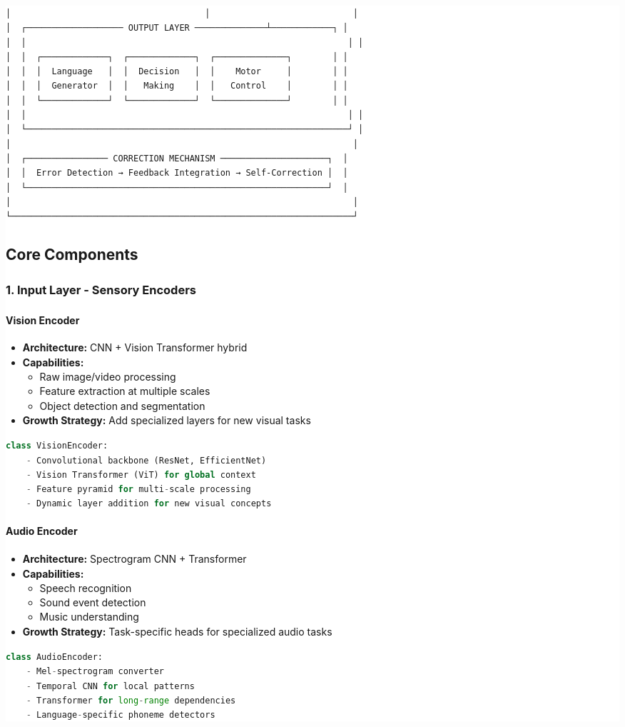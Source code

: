 ```
│                                      │                            │
│  ┌─────────────────── OUTPUT LAYER ──────────────┴────────────┐ │
│  │                                                               │ │
│  │  ┌─────────────┐  ┌─────────────┐  ┌──────────────┐        │ │
│  │  │  Language   │  │  Decision   │  │    Motor     │        │ │
│  │  │  Generator  │  │   Making    │  │   Control    │        │ │
│  │  └─────────────┘  └─────────────┘  └──────────────┘        │ │
│  │                                                               │ │
│  └───────────────────────────────────────────────────────────────┘ │
│                                                                   │
│  ┌──────────────── CORRECTION MECHANISM ─────────────────────┐  │
│  │  Error Detection → Feedback Integration → Self-Correction │  │
│  └───────────────────────────────────────────────────────────┘  │
│                                                                   │
└───────────────────────────────────────────────────────────────────┘
```

## Core Components

### 1. Input Layer - Sensory Encoders

#### Vision Encoder
- **Architecture:** CNN + Vision Transformer hybrid
- **Capabilities:** 
  - Raw image/video processing
  - Feature extraction at multiple scales
  - Object detection and segmentation
- **Growth Strategy:** Add specialized layers for new visual tasks

```python
class VisionEncoder:
    - Convolutional backbone (ResNet, EfficientNet)
    - Vision Transformer (ViT) for global context
    - Feature pyramid for multi-scale processing
    - Dynamic layer addition for new visual concepts
```

#### Audio Encoder
- **Architecture:** Spectrogram CNN + Transformer
- **Capabilities:**
  - Speech recognition
  - Sound event detection
  - Music understanding
- **Growth Strategy:** Task-specific heads for specialized audio tasks

```python
class AudioEncoder:
    - Mel-spectrogram converter
    - Temporal CNN for local patterns
    - Transformer for long-range dependencies
    - Language-specific phoneme detectors
```
